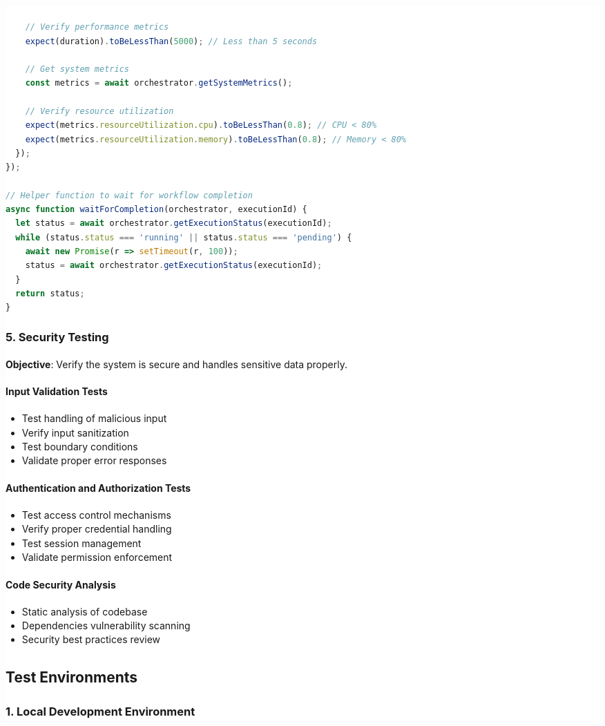 ```typescript
    
    // Verify performance metrics
    expect(duration).toBeLessThan(5000); // Less than 5 seconds
    
    // Get system metrics
    const metrics = await orchestrator.getSystemMetrics();
    
    // Verify resource utilization
    expect(metrics.resourceUtilization.cpu).toBeLessThan(0.8); // CPU < 80%
    expect(metrics.resourceUtilization.memory).toBeLessThan(0.8); // Memory < 80%
  });
});

// Helper function to wait for workflow completion
async function waitForCompletion(orchestrator, executionId) {
  let status = await orchestrator.getExecutionStatus(executionId);
  while (status.status === 'running' || status.status === 'pending') {
    await new Promise(r => setTimeout(r, 100));
    status = await orchestrator.getExecutionStatus(executionId);
  }
  return status;
}
```

### 5. Security Testing

**Objective**: Verify the system is secure and handles sensitive data properly.

#### Input Validation Tests

- Test handling of malicious input
- Verify input sanitization
- Test boundary conditions
- Validate proper error responses

#### Authentication and Authorization Tests

- Test access control mechanisms
- Verify proper credential handling
- Test session management
- Validate permission enforcement

#### Code Security Analysis

- Static analysis of codebase
- Dependencies vulnerability scanning
- Security best practices review

## Test Environments

### 1. Local Development Environment
